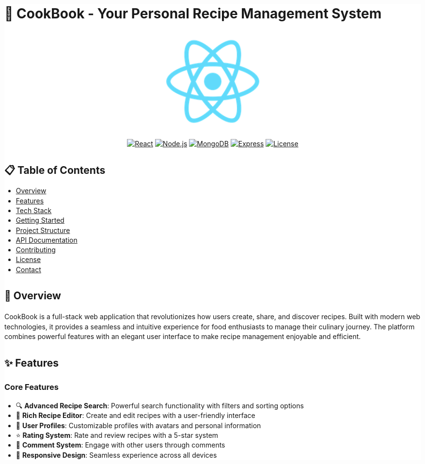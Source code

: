 # 🍳 CookBook - Your Personal Recipe Management System

<div align="center">
  <img src="client/public/logo192.png" alt="CookBook Logo" width="200"/>
  
  [![React](https://img.shields.io/badge/React-18.x-blue)](https://reactjs.org/)
  [![Node.js](https://img.shields.io/badge/Node.js-16.x-green)](https://nodejs.org/)
  [![MongoDB](https://img.shields.io/badge/MongoDB-4.4+-green)](https://www.mongodb.com/)
  [![Express](https://img.shields.io/badge/Express-4.x-lightgrey)](https://expressjs.com/)
  [![License](https://img.shields.io/badge/License-MIT-yellow.svg)](LICENSE)
</div>

## 📋 Table of Contents
- [Overview](#overview)
- [Features](#features)
- [Tech Stack](#tech-stack)
- [Getting Started](#getting-started)
- [Project Structure](#project-structure)
- [API Documentation](#api-documentation)
- [Contributing](#contributing)
- [License](#license)
- [Contact](#contact)

## 🌟 Overview
CookBook is a full-stack web application that revolutionizes how users create, share, and discover recipes. Built with modern web technologies, it provides a seamless and intuitive experience for food enthusiasts to manage their culinary journey. The platform combines powerful features with an elegant user interface to make recipe management enjoyable and efficient.

## ✨ Features

### Core Features
- 🔍 **Advanced Recipe Search**: Powerful search functionality with filters and sorting options
- 📝 **Rich Recipe Editor**: Create and edit recipes with a user-friendly interface
- 👤 **User Profiles**: Customizable profiles with avatars and personal information
- ⭐ **Rating System**: Rate and review recipes with a 5-star system
- 💬 **Comment System**: Engage with other users through comments
- 📱 **Responsive Design**: Seamless experience across all devices
